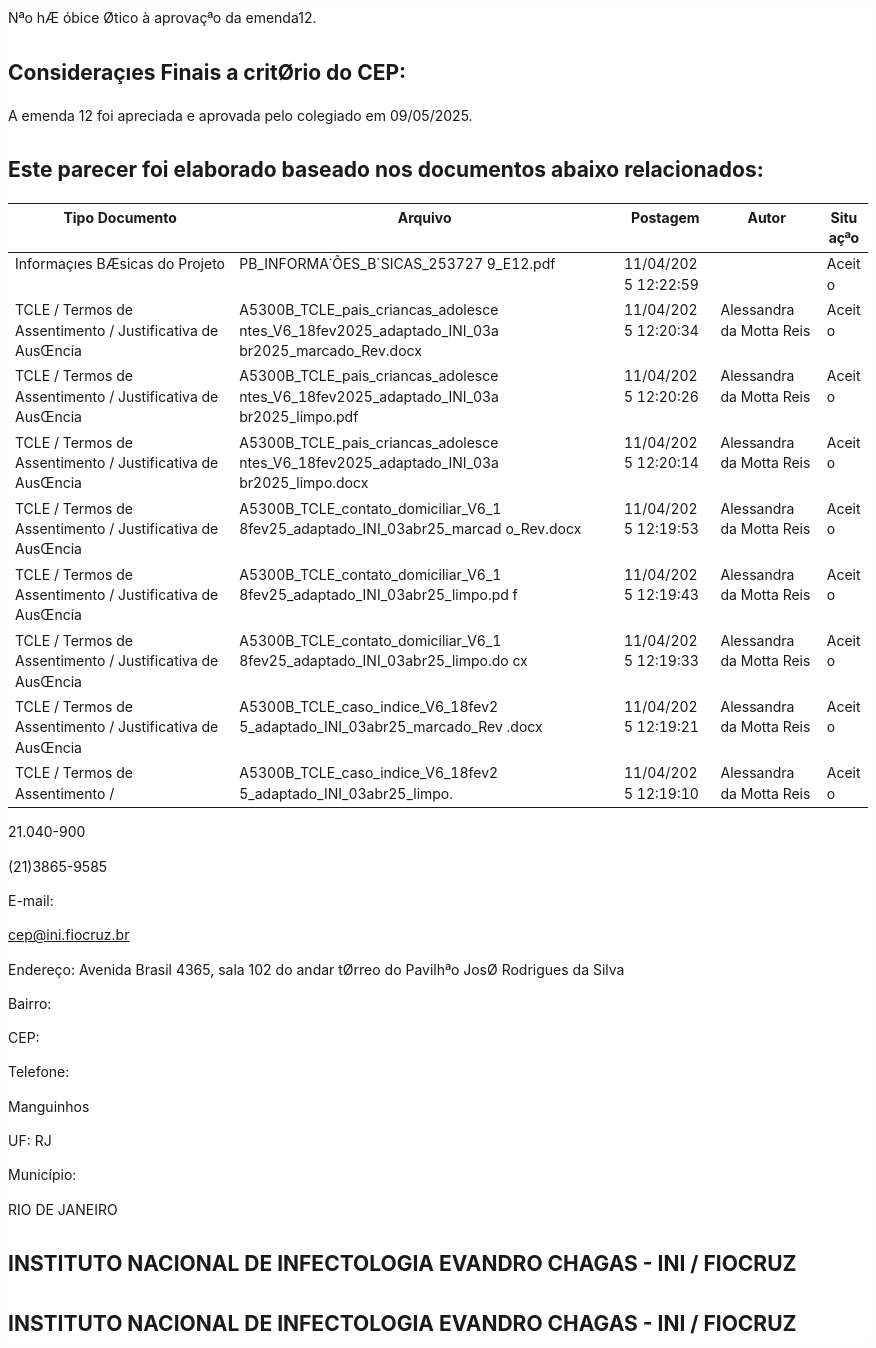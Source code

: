 Nªo hÆ óbice Øtico à aprovaçªo da emenda12.

## Consideraçıes Finais a critØrio do CEP:

A emenda 12 foi apreciada e aprovada pelo colegiado em 09/05/2025.

## Este parecer foi elaborado baseado nos documentos abaixo relacionados:

| Tipo Documento                                            | Arquivo                                                                                       | Postagem            | Autor                    | Situaçªo   |
|-----------------------------------------------------------|-----------------------------------------------------------------------------------------------|---------------------|--------------------------|------------|
| Informaçıes BÆsicas do Projeto                            | PB_INFORMA˙ÕES_B`SICAS_253727 9_E12.pdf                                                       | 11/04/2025 12:22:59 |                          | Aceito     |
| TCLE / Termos de Assentimento / Justificativa de AusŒncia | A5300B_TCLE_pais_criancas_adolesce ntes_V6_18fev2025_adaptado_INI_03a br2025_marcado_Rev.docx | 11/04/2025 12:20:34 | Alessandra da Motta Reis | Aceito     |
| TCLE / Termos de Assentimento / Justificativa de AusŒncia | A5300B_TCLE_pais_criancas_adolesce ntes_V6_18fev2025_adaptado_INI_03a br2025_limpo.pdf        | 11/04/2025 12:20:26 | Alessandra da Motta Reis | Aceito     |
| TCLE / Termos de Assentimento / Justificativa de AusŒncia | A5300B_TCLE_pais_criancas_adolesce ntes_V6_18fev2025_adaptado_INI_03a br2025_limpo.docx       | 11/04/2025 12:20:14 | Alessandra da Motta Reis | Aceito     |
| TCLE / Termos de Assentimento / Justificativa de AusŒncia | A5300B_TCLE_contato_domiciliar_V6_1 8fev25_adaptado_INI_03abr25_marcad o_Rev.docx             | 11/04/2025 12:19:53 | Alessandra da Motta Reis | Aceito     |
| TCLE / Termos de Assentimento / Justificativa de AusŒncia | A5300B_TCLE_contato_domiciliar_V6_1 8fev25_adaptado_INI_03abr25_limpo.pd f                    | 11/04/2025 12:19:43 | Alessandra da Motta Reis | Aceito     |
| TCLE / Termos de Assentimento / Justificativa de AusŒncia | A5300B_TCLE_contato_domiciliar_V6_1 8fev25_adaptado_INI_03abr25_limpo.do cx                   | 11/04/2025 12:19:33 | Alessandra da Motta Reis | Aceito     |
| TCLE / Termos de Assentimento / Justificativa de AusŒncia | A5300B_TCLE_caso_indice_V6_18fev2 5_adaptado_INI_03abr25_marcado_Rev .docx                    | 11/04/2025 12:19:21 | Alessandra da Motta Reis | Aceito     |
| TCLE / Termos de Assentimento /                           | A5300B_TCLE_caso_indice_V6_18fev2 5_adaptado_INI_03abr25_limpo.                               | 11/04/2025 12:19:10 | Alessandra da Motta Reis | Aceito     |

21.040-900

(21)3865-9585

E-mail:

cep@ini.fiocruz.br

Endereço: Avenida Brasil 4365, sala 102 do andar tØrreo do Pavilhªo JosØ Rodrigues da Silva

Bairro:

CEP:

Telefone:

Manguinhos

UF: RJ

Município:

RIO DE JANEIRO

## INSTITUTO NACIONAL DE INFECTOLOGIA EVANDRO CHAGAS - INI / FIOCRUZ



## INSTITUTO NACIONAL DE INFECTOLOGIA EVANDRO CHAGAS - INI / FIOCRUZ
